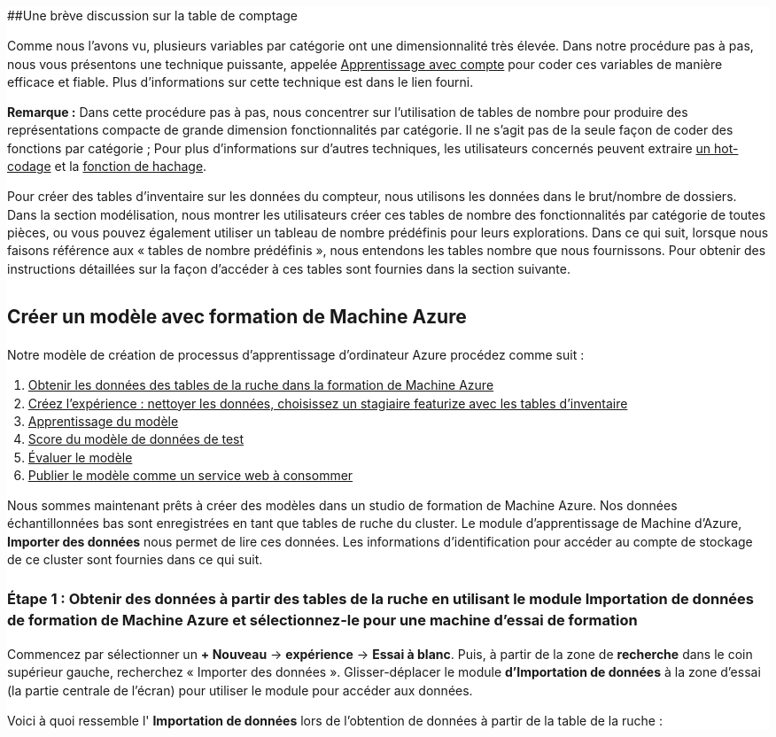 ##<a name="count"></a>Une brève discussion sur la table de comptage

Comme nous l’avons vu, plusieurs variables par catégorie ont une dimensionnalité très élevée. Dans notre procédure pas à pas, nous vous présentons une technique puissante, appelée [Apprentissage avec compte](http://blogs.technet.com/b/machinelearning/archive/2015/02/17/big-learning-made-easy-with-counts.aspx) pour coder ces variables de manière efficace et fiable. Plus d’informations sur cette technique est dans le lien fourni.

**Remarque :** Dans cette procédure pas à pas, nous concentrer sur l’utilisation de tables de nombre pour produire des représentations compacte de grande dimension fonctionnalités par catégorie. Il ne s’agit pas de la seule façon de coder des fonctions par catégorie ; Pour plus d’informations sur d’autres techniques, les utilisateurs concernés peuvent extraire [un hot-codage](http://en.wikipedia.org/wiki/One-hot) et la [fonction de hachage](http://en.wikipedia.org/wiki/Feature_hashing).

Pour créer des tables d’inventaire sur les données du compteur, nous utilisons les données dans le brut/nombre de dossiers. Dans la section modélisation, nous montrer les utilisateurs créer ces tables de nombre des fonctionnalités par catégorie de toutes pièces, ou vous pouvez également utiliser un tableau de nombre prédéfinis pour leurs explorations. Dans ce qui suit, lorsque nous faisons référence aux « tables de nombre prédéfinis », nous entendons les tables nombre que nous fournissons. Pour obtenir des instructions détaillées sur la façon d’accéder à ces tables sont fournies dans la section suivante.

## <a name="aml"></a>Créer un modèle avec formation de Machine Azure

Notre modèle de création de processus d’apprentissage d’ordinateur Azure procédez comme suit :

1. [Obtenir les données des tables de la ruche dans la formation de Machine Azure](#step1)
2. [Créez l’expérience : nettoyer les données, choisissez un stagiaire featurize avec les tables d’inventaire](#step2)
3. [Apprentissage du modèle](#step3)
4. [Score du modèle de données de test](#step4)
5. [Évaluer le modèle](#step5)
6. [Publier le modèle comme un service web à consommer](#step6)

Nous sommes maintenant prêts à créer des modèles dans un studio de formation de Machine Azure. Nos données échantillonnées bas sont enregistrées en tant que tables de ruche du cluster. Le module d’apprentissage de Machine d’Azure, **Importer des données** nous permet de lire ces données. Les informations d’identification pour accéder au compte de stockage de ce cluster sont fournies dans ce qui suit.

### <a name="step1"></a>Étape 1 : Obtenir des données à partir des tables de la ruche en utilisant le module Importation de données de formation de Machine Azure et sélectionnez-le pour une machine d’essai de formation

Commencez par sélectionner un **+ Nouveau** -> **expérience** -> **Essai à blanc**. Puis, à partir de la zone de **recherche** dans le coin supérieur gauche, recherchez « Importer des données ». Glisser-déplacer le module **d’Importation de données** à la zone d’essai (la partie centrale de l’écran) pour utiliser le module pour accéder aux données.

Voici à quoi ressemble l' **Importation de données** lors de l’obtention de données à partir de la table de la ruche :
